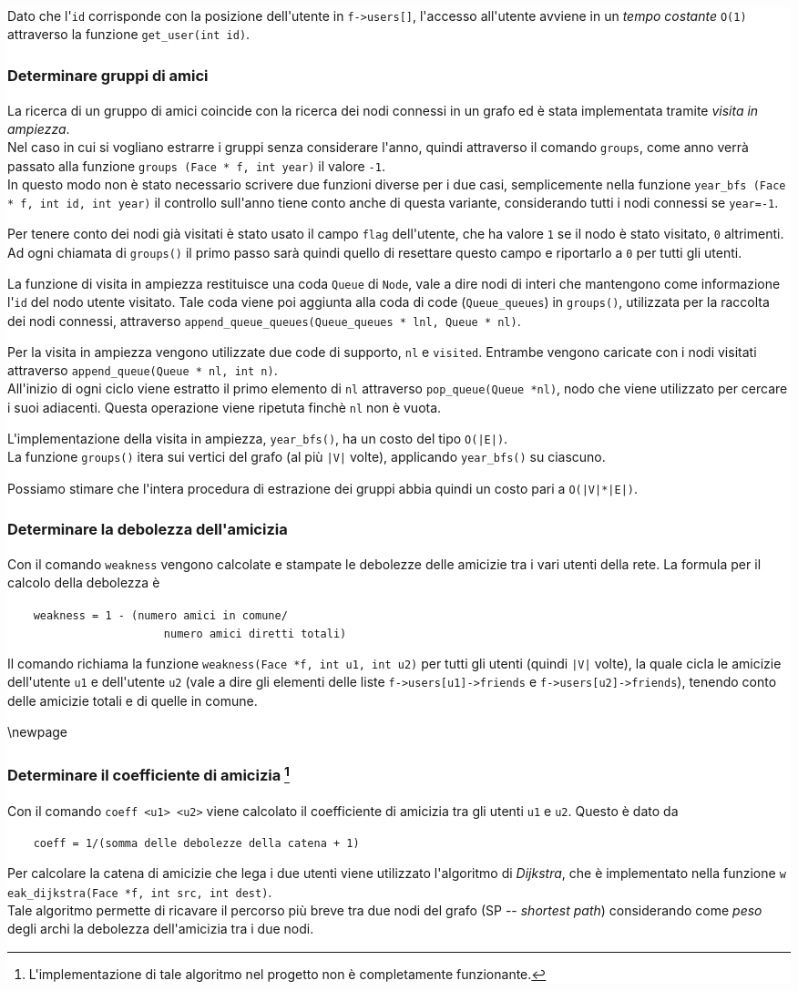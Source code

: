 Dato che l'`id` corrisponde con la posizione dell'utente in `f->users[]`, l'accesso all'utente avviene in un _tempo costante_ `O(1)` attraverso la funzione `get_user(int id)`.

### Determinare gruppi di amici
La ricerca di un gruppo di amici coincide con la ricerca dei nodi connessi in un grafo ed è stata implementata tramite _visita in ampiezza_.   
Nel caso in cui si vogliano estrarre i gruppi senza considerare l'anno, quindi attraverso il comando `groups`, come anno verrà passato alla funzione `groups (Face * f, int year)` il valore `-1`.   
In questo modo non è stato necessario scrivere due funzioni diverse per i due casi, semplicemente nella funzione `year_bfs (Face * f, int id, int year)` il controllo sull'anno tiene conto anche di questa variante, considerando tutti i nodi connessi se `year=-1`.

Per tenere conto dei nodi già visitati è stato usato il campo `flag` dell'utente, che ha valore `1` se il nodo è stato visitato, `0` altrimenti. Ad ogni chiamata di `groups()` il primo passo sarà quindi quello di resettare questo campo e riportarlo a `0` per tutti gli utenti.

La funzione di visita in ampiezza restituisce una coda `Queue` di `Node`, vale a dire nodi di interi che mantengono come informazione l'`id` del nodo utente visitato. Tale coda viene poi aggiunta alla coda di code (`Queue_queues`) in `groups()`, utilizzata per la raccolta dei nodi connessi, attraverso `append_queue_queues(Queue_queues * lnl, Queue * nl)`.

Per la visita in ampiezza vengono utilizzate due code di supporto, `nl` e `visited`. Entrambe vengono caricate con i nodi visitati attraverso `append_queue(Queue * nl, int n)`.   
All'inizio di ogni ciclo viene estratto il primo elemento di `nl` attraverso `pop_queue(Queue *nl)`, nodo che viene utilizzato per cercare i suoi adiacenti. Questa operazione viene ripetuta finchè `nl` non è vuota.

L'implementazione della visita in ampiezza, `year_bfs()`, ha un costo del tipo `O(|E|)`.   
La funzione `groups()` itera sui vertici del grafo (al più `|V|` volte), applicando `year_bfs()` su ciascuno.

Possiamo stimare che l'intera procedura di estrazione dei gruppi abbia quindi un costo pari a `O(|V|*|E|)`.

### Determinare la debolezza dell'amicizia
Con il comando `weakness` vengono calcolate e stampate le debolezze delle amicizie tra i vari utenti della rete. La formula per il calcolo della debolezza è

        weakness = 1 - (numero amici in comune/
                            numero amici diretti totali)

Il comando richiama la funzione `weakness(Face *f, int u1, int u2)` per tutti gli utenti (quindi `|V|` volte), la quale cicla le amicizie dell'utente `u1` e dell'utente `u2` (vale a dire gli elementi delle liste `f->users[u1]->friends` e `f->users[u2]->friends`), tenendo conto delle amicizie totali e di quelle in comune.

\newpage

### Determinare il coefficiente di amicizia [^0]
Con il comando `coeff <u1> <u2>` viene calcolato il coefficiente di amicizia tra gli utenti `u1` e `u2`. Questo è dato da

        coeff = 1/(somma delle debolezze della catena + 1)

Per calcolare la catena di amicizie che lega i due utenti viene utilizzato l'algoritmo di _Dijkstra_, che è implementato nella funzione `weak_dijkstra(Face *f, int src, int dest)`.   
Tale algoritmo permette di ricavare il percorso più breve tra due nodi del grafo (SP -- _shortest path_) considerando come _peso_ degli archi la debolezza dell'amicizia tra i due nodi.


[^0]: L'implementazione di tale algoritmo nel progetto non è completamente funzionante.